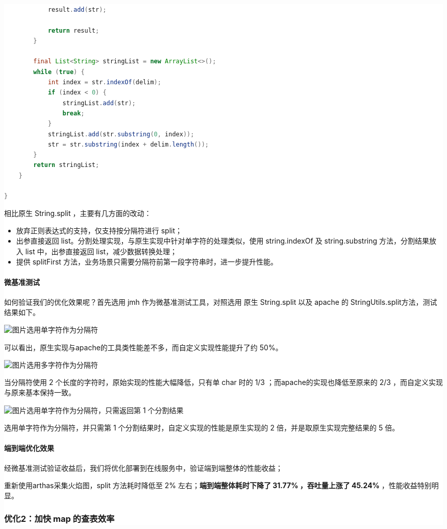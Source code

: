 ```java
            result.add(str);
  
            return result;
        }
  
        final List<String> stringList = new ArrayList<>();
        while (true) {
            int index = str.indexOf(delim);
            if (index < 0) {
                stringList.add(str);
                break;
            }
            stringList.add(str.substring(0, index));
            str = str.substring(index + delim.length());
        }
        return stringList;
    }
  
}
```

相比原生 String.split ，主要有几方面的改动：

- 放弃正则表达式的支持，仅支持按分隔符进行 split；
- 出参直接返回 list。分割处理实现，与原生实现中针对单字符的处理类似，使用 string.indexOf 及 string.substring 方法，分割结果放入 list 中，出参直接返回 list，减少数据转换处理；
- 提供 splitFirst 方法，业务场景只需要分隔符前第一段字符串时，进一步提升性能。



#### 微基准测试

如何验证我们的优化效果呢？首先选用 jmh 作为微基准测试工具，对照选用 原生 String.split 以及 apache 的 StringUtils.split方法，测试结果如下。

![图片](https://img-note.langyastudio.com/202303091252456.png?x-oss-process=style/watermark)选用单字符作为分隔符

可以看出，原生实现与apache的工具类性能差不多，而自定义实现性能提升了约 50%。

![图片](https://img-note.langyastudio.com/202303091252444.png?x-oss-process=style/watermark)选用多字符作为分隔符

当分隔符使用 2 个长度的字符时，原始实现的性能大幅降低，只有单 char 时的 1/3 ；而apache的实现也降低至原来的 2/3 ，而自定义实现与原来基本保持一致。

![图片](https://img-note.langyastudio.com/202303091252025.png?x-oss-process=style/watermark)选用单字符作为分隔符，只需返回第 1 个分割结果

选用单字符作为分隔符，并只需第 1 个分割结果时，自定义实现的性能是原生实现的 2 倍，并是取原生实现完整结果的 5 倍。



#### 端到端优化效果

经微基准测试验证收益后，我们将优化部署到在线服务中，验证端到端整体的性能收益；

重新使用arthas采集火焰图，split 方法耗时降低至 2% 左右；**端到端整体耗时下降了 31.77% ，吞吐量上涨了 45.24%** ，性能收益特别明显。



### 优化2：加快 map 的查表效率
